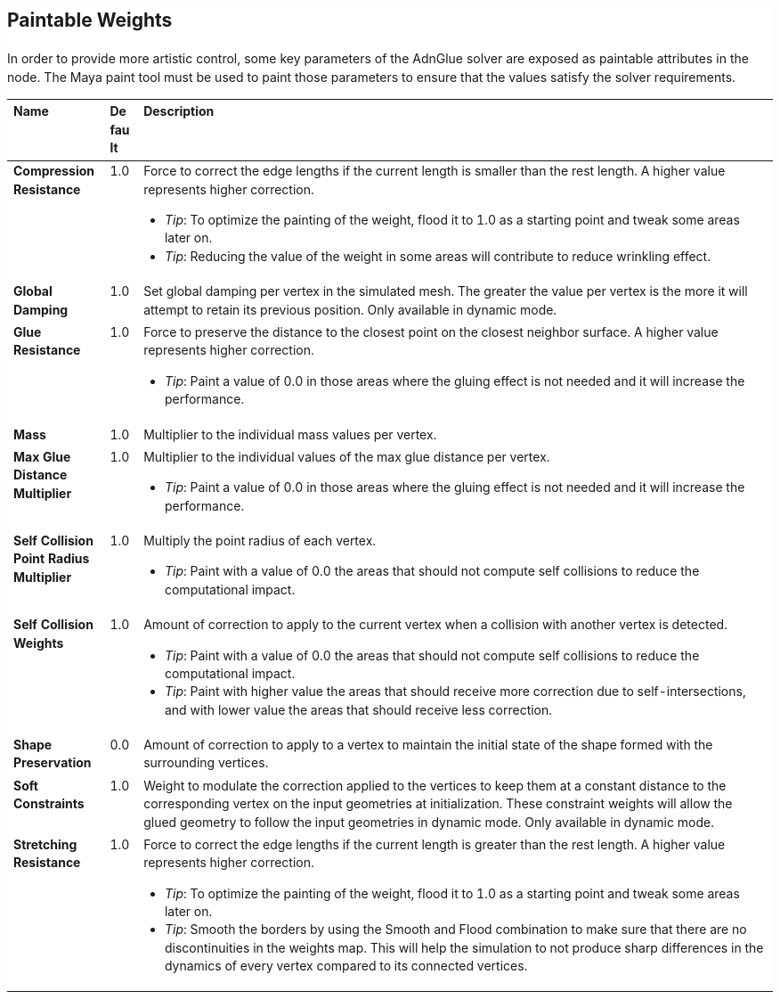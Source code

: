 ## Paintable Weights

In order to provide more artistic control, some key parameters of the AdnGlue solver are exposed as paintable attributes in the node. The Maya paint tool must be used to paint those parameters to ensure that the values satisfy the solver requirements.

| Name | Default | Description |
| :--- | :------ | :---------- |
| **Compression Resistance**                  | 1.0 | Force to correct the edge lengths if the current length is smaller than the rest length. A higher value represents higher correction.<ul><li>*Tip*: To optimize the painting of the weight, flood it to 1.0 as a starting point and tweak some areas later on.</li><li>*Tip*: Reducing the value of the weight in some areas will contribute to reduce wrinkling effect.</li></ul> |
| **Global Damping**                          | 1.0 | Set global damping per vertex in the simulated mesh. The greater the value per vertex is the more it will attempt to retain its previous position. Only available in dynamic mode. |
| **Glue Resistance**                         | 1.0 | Force to preserve the distance to the closest point on the closest neighbor surface. A higher value represents higher correction.<ul><li>*Tip*: Paint a value of 0.0 in those areas where the gluing effect is not needed and it will increase the performance.</li></ul> |
| **Mass**                                    | 1.0 | Multiplier to the individual mass values per vertex. |
| **Max Glue Distance Multiplier**            | 1.0 | Multiplier to the individual values of the max glue distance per vertex. <ul><li>*Tip*: Paint a value of 0.0 in those areas where the gluing effect is not needed and it will increase the performance.</li></ul> |
| **Self Collision Point Radius Multiplier**  | 1.0 | Multiply the point radius of each vertex.<ul><li>*Tip*: Paint with a value of 0.0 the areas that should not compute self collisions to reduce the computational impact.</li></ul> |
| **Self Collision Weights**                  | 1.0 | Amount of correction to apply to the current vertex when a collision with another vertex is detected.<ul><li>*Tip*: Paint with a value of 0.0 the areas that should not compute self collisions to reduce the computational impact.</li><li>*Tip*: Paint with higher value the areas that should receive more correction due to self-intersections, and with lower value the areas that should receive less correction.</li></ul> |
| **Shape Preservation**                      | 0.0 | Amount of correction to apply to a vertex to maintain the initial state of the shape formed with the surrounding vertices. |
| **Soft Constraints**                        | 1.0 | Weight to modulate the correction applied to the vertices to keep them at a constant distance to the corresponding vertex on the input geometries at initialization. These constraint weights will allow the glued geometry to follow the input geometries in dynamic mode. Only available in dynamic mode. |
| **Stretching Resistance**                   | 1.0 | Force to correct the edge lengths if the current length is greater than the rest length. A higher value represents higher correction.<ul><li>*Tip*: To optimize the painting of the weight, flood it to 1.0 as a starting point and tweak some areas later on.</li><li>*Tip*: Smooth the borders by using the Smooth and Flood combination to make sure that there are no discontinuities in the weights map. This will help the simulation to not produce sharp differences in the dynamics of every vertex compared to its connected vertices.</li></ul> |

<figure markdown>